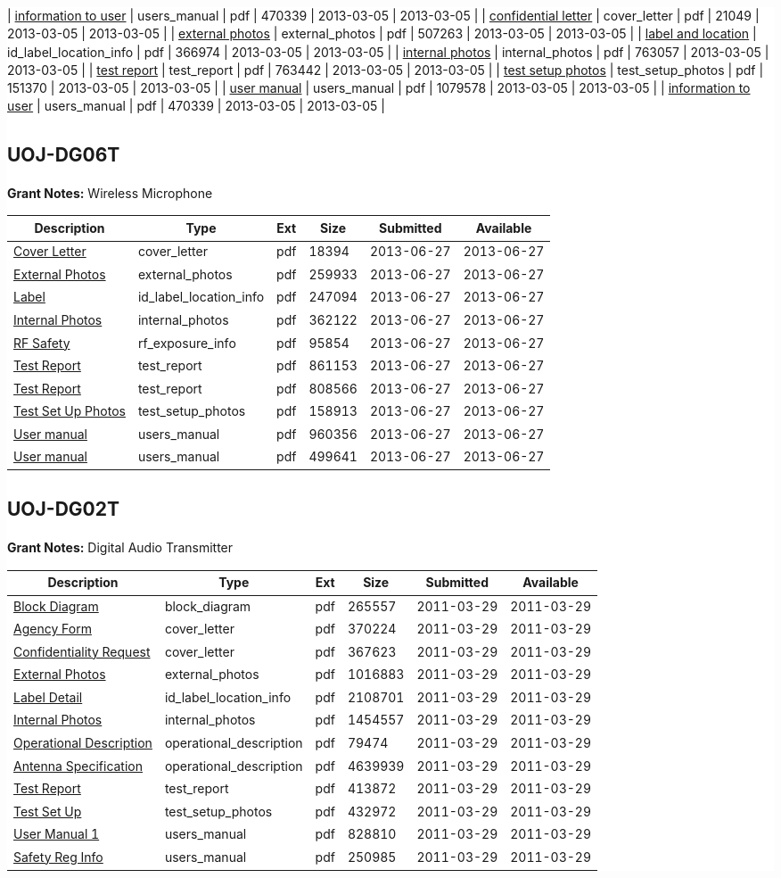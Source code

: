 | [information to user](UOJ-DG05T/7f07f297d2ea4f2336b6ff5cd8b62322/1911333.pdf) | users_manual | pdf | 470339 | 2013-03-05 | 2013-03-05 |
| [confidential letter](UOJ-DG05T/d2b570e14369c6741060fdbba6b2c23b/1911322.pdf) | cover_letter | pdf | 21049 | 2013-03-05 | 2013-03-05 |
| [external photos](UOJ-DG05T/d2b570e14369c6741060fdbba6b2c23b/1911323.pdf) | external_photos | pdf | 507263 | 2013-03-05 | 2013-03-05 |
| [label and location](UOJ-DG05T/d2b570e14369c6741060fdbba6b2c23b/1911324.pdf) | id_label_location_info | pdf | 366974 | 2013-03-05 | 2013-03-05 |
| [internal photos](UOJ-DG05T/d2b570e14369c6741060fdbba6b2c23b/1911325.pdf) | internal_photos | pdf | 763057 | 2013-03-05 | 2013-03-05 |
| [test report](UOJ-DG05T/d2b570e14369c6741060fdbba6b2c23b/1911374.pdf) | test_report | pdf | 763442 | 2013-03-05 | 2013-03-05 |
| [test setup photos](UOJ-DG05T/d2b570e14369c6741060fdbba6b2c23b/1911331.pdf) | test_setup_photos | pdf | 151370 | 2013-03-05 | 2013-03-05 |
| [user manual](UOJ-DG05T/d2b570e14369c6741060fdbba6b2c23b/1911332.pdf) | users_manual | pdf | 1079578 | 2013-03-05 | 2013-03-05 |
| [information to user](UOJ-DG05T/d2b570e14369c6741060fdbba6b2c23b/1911333.pdf) | users_manual | pdf | 470339 | 2013-03-05 | 2013-03-05 |
## UOJ-DG06T
**Grant Notes:** Wireless Microphone

| Description | Type | Ext | Size | Submitted | Available |
| ----------- | ---- | --- | ---- | --------- | --------- |
| [Cover Letter](UOJ-DG06T/3b752adae92bfb5ce4718c3a33039fee/2002479.pdf) | cover_letter | pdf | 18394 | 2013-06-27 | 2013-06-27 |
| [External Photos](UOJ-DG06T/3b752adae92bfb5ce4718c3a33039fee/2002480.pdf) | external_photos | pdf | 259933 | 2013-06-27 | 2013-06-27 |
| [Label](UOJ-DG06T/3b752adae92bfb5ce4718c3a33039fee/2002482.pdf) | id_label_location_info | pdf | 247094 | 2013-06-27 | 2013-06-27 |
| [Internal Photos](UOJ-DG06T/3b752adae92bfb5ce4718c3a33039fee/2002481.pdf) | internal_photos | pdf | 362122 | 2013-06-27 | 2013-06-27 |
| [RF Safety](UOJ-DG06T/3b752adae92bfb5ce4718c3a33039fee/2002485.pdf) | rf_exposure_info | pdf | 95854 | 2013-06-27 | 2013-06-27 |
| [Test Report](UOJ-DG06T/3b752adae92bfb5ce4718c3a33039fee/2002489.pdf) | test_report | pdf | 861153 | 2013-06-27 | 2013-06-27 |
| [Test Report](UOJ-DG06T/3b752adae92bfb5ce4718c3a33039fee/2002490.pdf) | test_report | pdf | 808566 | 2013-06-27 | 2013-06-27 |
| [Test Set Up Photos](UOJ-DG06T/3b752adae92bfb5ce4718c3a33039fee/2002488.pdf) | test_setup_photos | pdf | 158913 | 2013-06-27 | 2013-06-27 |
| [User manual](UOJ-DG06T/3b752adae92bfb5ce4718c3a33039fee/2002491.pdf) | users_manual | pdf | 960356 | 2013-06-27 | 2013-06-27 |
| [User manual](UOJ-DG06T/3b752adae92bfb5ce4718c3a33039fee/2002492.pdf) | users_manual | pdf | 499641 | 2013-06-27 | 2013-06-27 |
## UOJ-DG02T
**Grant Notes:** Digital Audio Transmitter

| Description | Type | Ext | Size | Submitted | Available |
| ----------- | ---- | --- | ---- | --------- | --------- |
| [Block Diagram](UOJ-DG02T/40a0706673db0c0a524bfe25a66ad6c6/1439001.pdf) | block_diagram | pdf | 265557 | 2011-03-29 | 2011-03-29 |
| [Agency Form](UOJ-DG02T/40a0706673db0c0a524bfe25a66ad6c6/1438597.pdf) | cover_letter | pdf | 370224 | 2011-03-29 | 2011-03-29 |
| [Confidentiality Request](UOJ-DG02T/40a0706673db0c0a524bfe25a66ad6c6/1438982.pdf) | cover_letter | pdf | 367623 | 2011-03-29 | 2011-03-29 |
| [External Photos](UOJ-DG02T/40a0706673db0c0a524bfe25a66ad6c6/1438983.pdf) | external_photos | pdf | 1016883 | 2011-03-29 | 2011-03-29 |
| [Label Detail](UOJ-DG02T/40a0706673db0c0a524bfe25a66ad6c6/1438984.pdf) | id_label_location_info | pdf | 2108701 | 2011-03-29 | 2011-03-29 |
| [Internal Photos](UOJ-DG02T/40a0706673db0c0a524bfe25a66ad6c6/1438985.pdf) | internal_photos | pdf | 1454557 | 2011-03-29 | 2011-03-29 |
| [Operational Description](UOJ-DG02T/40a0706673db0c0a524bfe25a66ad6c6/1438986.pdf) | operational_description | pdf | 79474 | 2011-03-29 | 2011-03-29 |
| [Antenna Specification](UOJ-DG02T/40a0706673db0c0a524bfe25a66ad6c6/1438604.pdf) | operational_description | pdf | 4639939 | 2011-03-29 | 2011-03-29 |
| [Test Report](UOJ-DG02T/40a0706673db0c0a524bfe25a66ad6c6/1438990.pdf) | test_report | pdf | 413872 | 2011-03-29 | 2011-03-29 |
| [Test Set Up](UOJ-DG02T/40a0706673db0c0a524bfe25a66ad6c6/1438991.pdf) | test_setup_photos | pdf | 432972 | 2011-03-29 | 2011-03-29 |
| [User Manual 1](UOJ-DG02T/40a0706673db0c0a524bfe25a66ad6c6/1438992.pdf) | users_manual | pdf | 828810 | 2011-03-29 | 2011-03-29 |
| [Safety Reg Info](UOJ-DG02T/40a0706673db0c0a524bfe25a66ad6c6/1438610.pdf) | users_manual | pdf | 250985 | 2011-03-29 | 2011-03-29 |